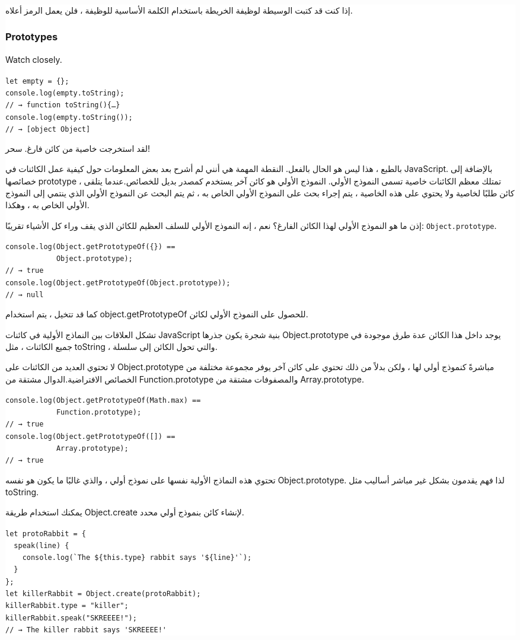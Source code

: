 إذا كنت قد كتبت الوسيطة لوظيفة الخريطة باستخدام الكلمة الأساسية للوظيفة ، فلن يعمل الرمز أعلاه.

### Prototypes <a id="prototypes"></a>

Watch closely.

```text
let empty = {};
console.log(empty.toString);
// → function toString(){…}
console.log(empty.toString());
// → [object Object]
```

لقد استخرجت خاصية من كائن فارغ. سحر!

بالطبع ، هذا ليس هو الحال بالفعل. النقطة المهمة هي أنني لم أشرح بعد بعض المعلومات حول كيفية عمل الكائنات في JavaScript. بالإضافة إلى خصائصها prototype ، تمتلك معظم الكائنات خاصية تسمى النموذج الأولي. النموذج الأولي هو كائن آخر يستخدم كمصدر بديل للخصائص.عندما يتلقى كائن طلبًا لخاصية ولا يحتوي على هذه الخاصية ، يتم إجراء بحث على النموذج الأولي الخاص به ، ثم يتم البحث عن النموذج الأولي الذي ينتمي إلى النموذج الأولي الخاص به ، وهكذا.

إذن ما هو النموذج الأولي لهذا الكائن الفارغ؟ نعم ، إنه النموذج الأولي للسلف العظيم للكائن الذي يقف وراء كل الأشياء تقريبًا:  `Object.prototype`.

```text
console.log(Object.getPrototypeOf({}) ==
            Object.prototype);
// → true
console.log(Object.getPrototypeOf(Object.prototype));
// → null
```

كما قد تتخيل ، يتم استخدام object.getPrototypeOf للحصول على النموذج الأولي لكائن.



تشكل العلاقات بين النماذج الأولية في كائنات JavaScript بنية شجرة يكون جذرها Object.prototype يوجد داخل هذا الكائن عدة طرق موجودة في جميع الكائنات ، مثل toString ، والتي تحول الكائن إلى سلسلة.

لا تحتوي العديد من الكائنات على Object.prototype مباشرةً كنموذج أولي لها ، ولكن بدلاً من ذلك تحتوي على كائن آخر يوفر مجموعة مختلفة من الخصائص الافتراضية.الدوال مشتقة من Function.prototype والمصفوفات مشتقة من Array.prototype.

```text
console.log(Object.getPrototypeOf(Math.max) ==
            Function.prototype);
// → true
console.log(Object.getPrototypeOf([]) ==
            Array.prototype);
// → true
```

تحتوي هذه النماذج الأولية نفسها على نموذج أولي ، والذي غالبًا ما يكون هو نفسه Object.prototype. لذا فهم يقدمون بشكل غير مباشر أساليب مثل toString. 

يمكنك استخدام طريقة Object.create لإنشاء كائن بنموذج أولي محدد.

```text
let protoRabbit = {
  speak(line) {
    console.log(`The ${this.type} rabbit says '${line}'`);
  }
};
let killerRabbit = Object.create(protoRabbit);
killerRabbit.type = "killer";
killerRabbit.speak("SKREEEE!");
// → The killer rabbit says 'SKREEEE!'
```
